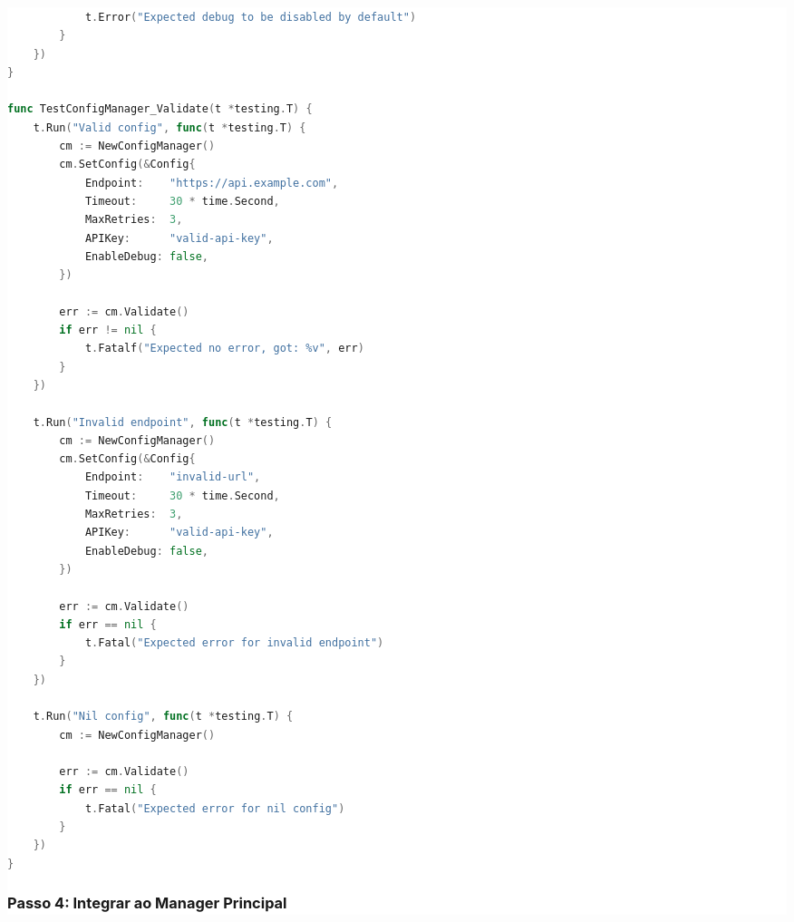 ```go
            t.Error("Expected debug to be disabled by default")
        }
    })
}

func TestConfigManager_Validate(t *testing.T) {
    t.Run("Valid config", func(t *testing.T) {
        cm := NewConfigManager()
        cm.SetConfig(&Config{
            Endpoint:    "https://api.example.com",
            Timeout:     30 * time.Second,
            MaxRetries:  3,
            APIKey:      "valid-api-key",
            EnableDebug: false,
        })

        err := cm.Validate()
        if err != nil {
            t.Fatalf("Expected no error, got: %v", err)
        }
    })

    t.Run("Invalid endpoint", func(t *testing.T) {
        cm := NewConfigManager()
        cm.SetConfig(&Config{
            Endpoint:    "invalid-url",
            Timeout:     30 * time.Second,
            MaxRetries:  3,
            APIKey:      "valid-api-key",
            EnableDebug: false,
        })

        err := cm.Validate()
        if err == nil {
            t.Fatal("Expected error for invalid endpoint")
        }
    })

    t.Run("Nil config", func(t *testing.T) {
        cm := NewConfigManager()

        err := cm.Validate()
        if err == nil {
            t.Fatal("Expected error for nil config")
        }
    })
}
```

### Passo 4: Integrar ao Manager Principal
